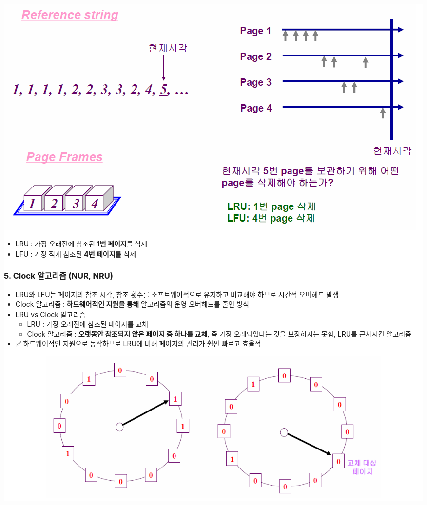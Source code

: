 <img src="/assets/img/os8-5.png" alt="os8-5.png">
</div>

- LRU : 가장 오래전에 참조된 **1번 페이지**를 삭제
- LFU : 가장 적게 참조된 **4번 페이지**를 삭제

### 5. Clock 알고리즘 (NUR, NRU)
- LRU와 LFU는 페이지의 참조 시각, 참조 횟수를 소프트웨어적으로 유지하고 비교해야 하므로 시간적 오버헤드 발생
- Clock 알고리즘 : **하드웨어적인 지원을 통해** 알고리즘의 운영 오버헤드를 줄인 방식
- LRU vs Clock 알고리즘
    - LRU : 가장 오래전에 참조된 페이지를 교체
    - Clock 알고리즘 : **오랫동안 참조되지 않은 페이지 중 하나를 교체**, 즉 가장 오래되었다는 것을 보장하지는 못함, LRU를 근사시킨 알고리즘
- ✅ 하드웨어적인 지원으로 동작하므로 LRU에 비해 페이지의 관리가 훨씬 빠르고 효율적

<div style="width:80% !important; margin:0 auto">
<img src="/assets/img/os8-6.png" alt="os8-6.png">
</div>
